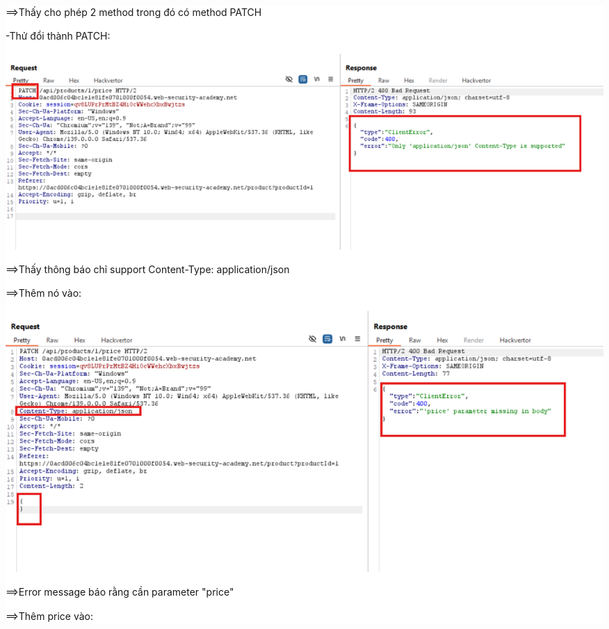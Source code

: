 ==>Thấy cho phép 2 method trong đó có method PATCH

-Thử đổi thành PATCH:

![alt text](./img/lab2-3.png)

==>Thấy thông báo chỉ support Content-Type: application/json

==>Thêm nó vào:

![alt text](./img/lab2-4.png)

==>Error message báo rằng cần parameter "price"

==>Thêm price vào:
